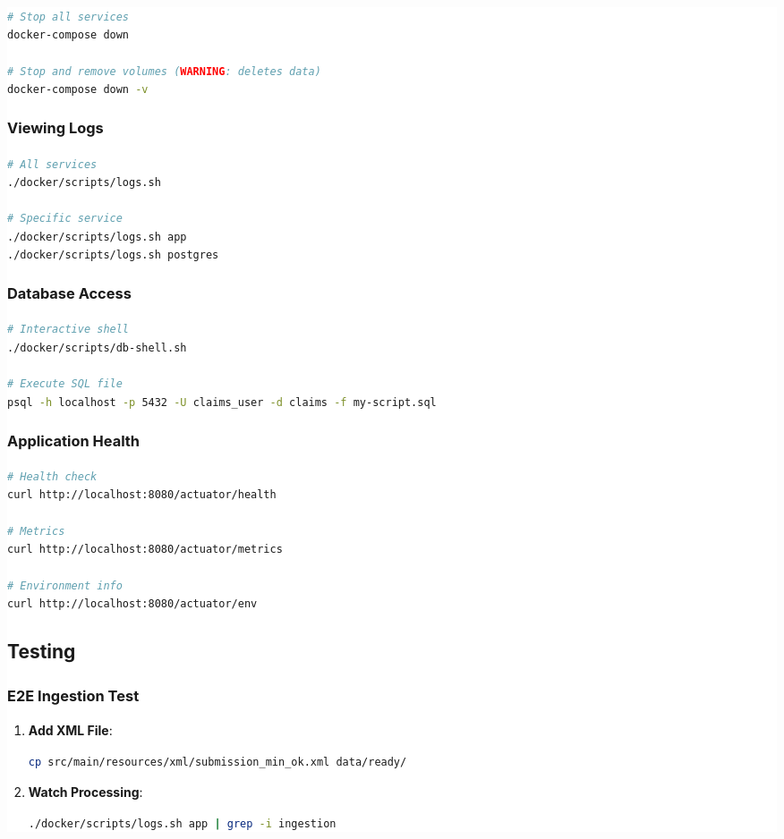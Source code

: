 ```bash
# Stop all services
docker-compose down

# Stop and remove volumes (WARNING: deletes data)
docker-compose down -v
```

### Viewing Logs

```bash
# All services
./docker/scripts/logs.sh

# Specific service
./docker/scripts/logs.sh app
./docker/scripts/logs.sh postgres
```

### Database Access

```bash
# Interactive shell
./docker/scripts/db-shell.sh

# Execute SQL file
psql -h localhost -p 5432 -U claims_user -d claims -f my-script.sql
```

### Application Health

```bash
# Health check
curl http://localhost:8080/actuator/health

# Metrics
curl http://localhost:8080/actuator/metrics

# Environment info
curl http://localhost:8080/actuator/env
```

## Testing

### E2E Ingestion Test

1. **Add XML File**:
   ```bash
   cp src/main/resources/xml/submission_min_ok.xml data/ready/
   ```

2. **Watch Processing**:
   ```bash
   ./docker/scripts/logs.sh app | grep -i ingestion
   ```
